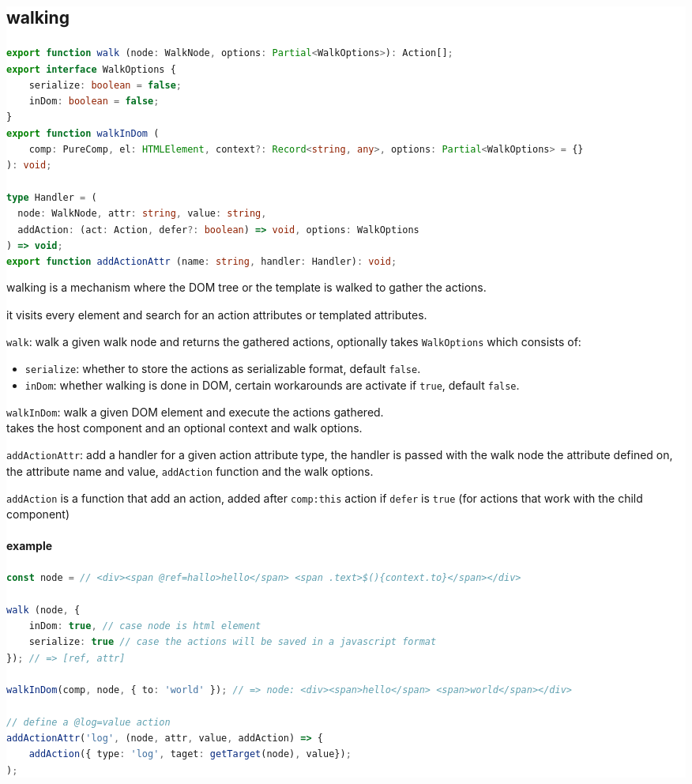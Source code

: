 ## walking
```typescript
export function walk (node: WalkNode, options: Partial<WalkOptions>): Action[];
export interface WalkOptions {
	serialize: boolean = false;
	inDom: boolean = false;
}
export function walkInDom (
	comp: PureComp, el: HTMLElement, context?: Record<string, any>, options: Partial<WalkOptions> = {}
): void;

type Handler = (
  node: WalkNode, attr: string, value: string, 
  addAction: (act: Action, defer?: boolean) => void, options: WalkOptions
) => void;
export function addActionAttr (name: string, handler: Handler): void;
```
walking is a mechanism where the DOM tree or the template is walked to gather the actions.

it visits every element and search for an action attributes or templated attributes.

`walk`: walk a given walk node and returns the gathered actions, optionally takes `WalkOptions` 
which consists of:
- `serialize`: whether to store the actions as serializable format, default `false`.
- `inDom`: whether walking is done in DOM, certain workarounds are activate if `true`, default 
`false`.

`walkInDom`: walk a given DOM element and execute the actions gathered.   
takes the host component and an optional context and walk options. 

`addActionAttr`: add a handler for a given action attribute type, the handler is passed with the
walk node the attribute defined on, the attribute name and value, `addAction` function and the 
walk options.

`addAction` is a function that add an action, added after `comp:this` action if `defer` is 
`true` (for actions that work with the child component)

#### example
```typescript
const node = // <div><span @ref=hallo>hello</span> <span .text>$(){context.to}</span></div>

walk (node, {
	inDom: true, // case node is html element
	serialize: true // case the actions will be saved in a javascript format
}); // => [ref, attr]

walkInDom(comp, node, { to: 'world' }); // => node: <div><span>hello</span> <span>world</span></div>

// define a @log=value action
addActionAttr('log', (node, attr, value, addAction) => {
	addAction({ type: 'log', taget: getTarget(node), value});
);
```
